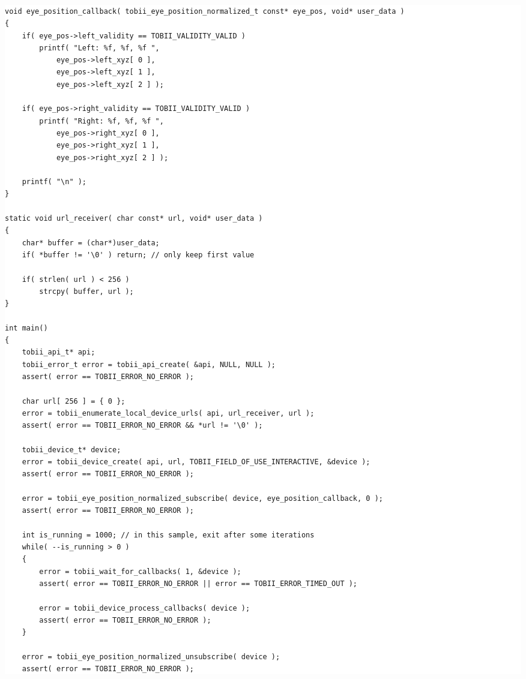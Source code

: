     void eye_position_callback( tobii_eye_position_normalized_t const* eye_pos, void* user_data )
    {
        if( eye_pos->left_validity == TOBII_VALIDITY_VALID )
            printf( "Left: %f, %f, %f ",
                eye_pos->left_xyz[ 0 ],
                eye_pos->left_xyz[ 1 ],
                eye_pos->left_xyz[ 2 ] );

        if( eye_pos->right_validity == TOBII_VALIDITY_VALID )
            printf( "Right: %f, %f, %f ",
                eye_pos->right_xyz[ 0 ],
                eye_pos->right_xyz[ 1 ],
                eye_pos->right_xyz[ 2 ] );

        printf( "\n" );
    }

    static void url_receiver( char const* url, void* user_data )
    {
        char* buffer = (char*)user_data;
        if( *buffer != '\0' ) return; // only keep first value

        if( strlen( url ) < 256 )
            strcpy( buffer, url );
    }

    int main()
    {
        tobii_api_t* api;
        tobii_error_t error = tobii_api_create( &api, NULL, NULL );
        assert( error == TOBII_ERROR_NO_ERROR );

        char url[ 256 ] = { 0 };
        error = tobii_enumerate_local_device_urls( api, url_receiver, url );
        assert( error == TOBII_ERROR_NO_ERROR && *url != '\0' );

        tobii_device_t* device;
        error = tobii_device_create( api, url, TOBII_FIELD_OF_USE_INTERACTIVE, &device );
        assert( error == TOBII_ERROR_NO_ERROR );

        error = tobii_eye_position_normalized_subscribe( device, eye_position_callback, 0 );
        assert( error == TOBII_ERROR_NO_ERROR );

        int is_running = 1000; // in this sample, exit after some iterations
        while( --is_running > 0 )
        {
            error = tobii_wait_for_callbacks( 1, &device );
            assert( error == TOBII_ERROR_NO_ERROR || error == TOBII_ERROR_TIMED_OUT );

            error = tobii_device_process_callbacks( device );
            assert( error == TOBII_ERROR_NO_ERROR );
        }

        error = tobii_eye_position_normalized_unsubscribe( device );
        assert( error == TOBII_ERROR_NO_ERROR );
